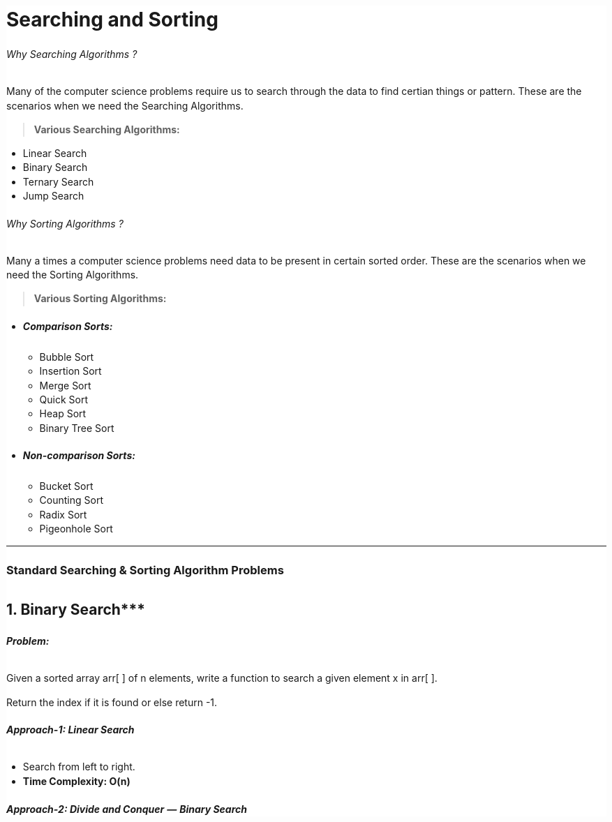 # Searching and Sorting

###### Why Searching Algorithms ?

Many of the computer science problems require us to search through the data to find certian things or pattern. These are the scenarios when we need the Searching Algorithms.

> **Various Searching Algorithms:**

- Linear Search
- Binary Search
- Ternary Search
- Jump Search

###### Why Sorting Algorithms ?

Many a times a computer science problems need data to be present in certain sorted order. These are the scenarios when we need the Sorting Algorithms.

> **Various Sorting Algorithms:**

- ##### Comparison Sorts:

    - Bubble Sort
    - Insertion Sort
    - Merge Sort
    - Quick Sort
    - Heap Sort
    - Binary Tree Sort

- ##### Non-comparison Sorts:

    - Bucket Sort
    - Counting Sort
    - Radix Sort
    - Pigeonhole Sort

------

### Standard Searching & Sorting Algorithm Problems

## 1. Binary Search***

###### **Problem:**

Given a sorted array arr[ ] of n elements, write a function to search a given element x in arr[ ].

Return the index if it is found or else return -1.

###### **Approach-1: Linear Search**

- Search from left to right.
- **Time Complexity: O(n)**

###### **Approach-2: Divide and Conquer** **—** **Binary Search** 
